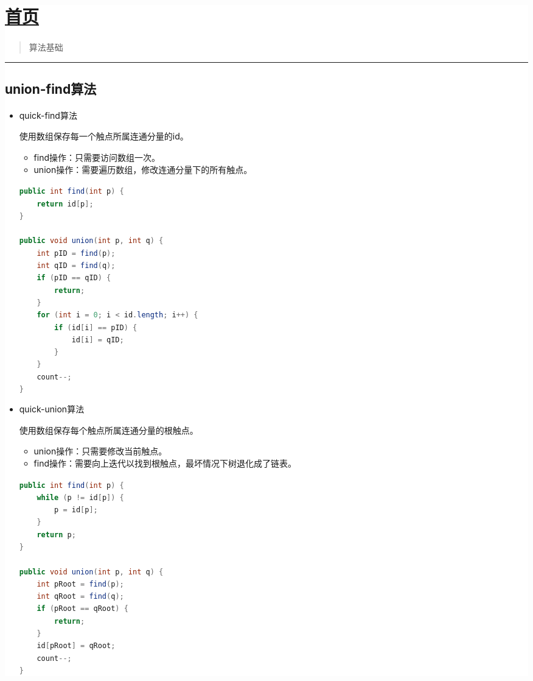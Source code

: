 # [首页](/blog/)

> 算法基础

***

## union-find算法

- quick-find算法

    使用数组保存每一个触点所属连通分量的id。

    - find操作：只需要访问数组一次。
    - union操作：需要遍历数组，修改连通分量下的所有触点。

    ```java
    public int find(int p) {
		return id[p];
	}

	public void union(int p, int q) {
		int pID = find(p);
		int qID = find(q);
		if (pID == qID) {
			return;
		}
		for (int i = 0; i < id.length; i++) {
			if (id[i] == pID) {
				id[i] = qID;
			}
		}
		count--;
	}
    ```

- quick-union算法

    使用数组保存每个触点所属连通分量的根触点。

    - union操作：只需要修改当前触点。
    - find操作：需要向上迭代以找到根触点，最坏情况下树退化成了链表。

    ```java
    public int find(int p) {
		while (p != id[p]) {
			p = id[p];
		}
		return p;
	}

	public void union(int p, int q) {
		int pRoot = find(p);
		int qRoot = find(q);
		if (pRoot == qRoot) {
			return;
		}
		id[pRoot] = qRoot;
		count--;
	}
    ```
